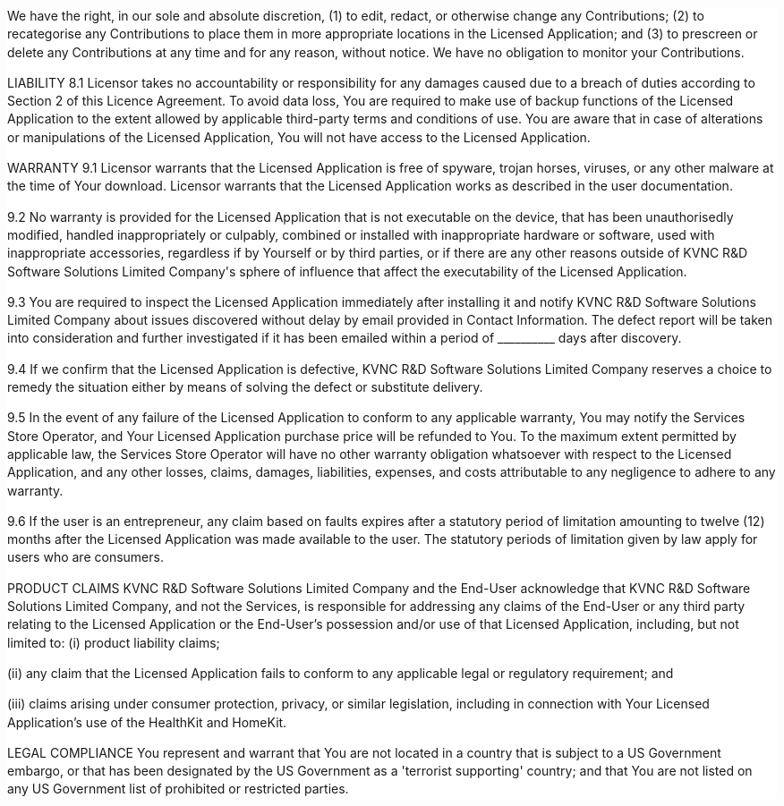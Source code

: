 We have the right, in our sole and absolute discretion, (1) to edit, redact, or otherwise change any Contributions; (2) to recategorise any Contributions to place them in more appropriate locations in the Licensed Application; and (3) to prescreen or delete any Contributions at any time and for any reason, without notice. We have no obligation to monitor your Contributions.

LIABILITY 8.1 Licensor takes no accountability or responsibility for any damages caused due to a breach of duties according to Section 2 of this Licence Agreement. To avoid data loss, You are required to make use of backup functions of the Licensed Application to the extent allowed by applicable third-party terms and conditions of use. You are aware that in case of alterations or manipulations of the Licensed Application, You will not have access to the Licensed Application.

WARRANTY 9.1 Licensor warrants that the Licensed Application is free of spyware, trojan horses, viruses, or any other malware at the time of Your download. Licensor warrants that the Licensed Application works as described in the user documentation.

9.2 No warranty is provided for the Licensed Application that is not executable on the device, that has been unauthorisedly modified, handled inappropriately or culpably, combined or installed with inappropriate hardware or software, used with inappropriate accessories, regardless if by Yourself or by third parties, or if there are any other reasons outside of KVNC R&D Software Solutions Limited Company's sphere of influence that affect the executability of the Licensed Application.

9.3 You are required to inspect the Licensed Application immediately after installing it and notify KVNC R&D Software Solutions Limited Company about issues discovered without delay by email provided in Contact Information. The defect report will be taken into consideration and further investigated if it has been emailed within a period of __________ days after discovery.

9.4 If we confirm that the Licensed Application is defective, KVNC R&D Software Solutions Limited Company reserves a choice to remedy the situation either by means of solving the defect or substitute delivery.

9.5 In the event of any failure of the Licensed Application to conform to any applicable warranty, You may notify the Services Store Operator, and Your Licensed Application purchase price will be refunded to You. To the maximum extent permitted by applicable law, the Services Store Operator will have no other warranty obligation whatsoever with respect to the Licensed Application, and any other losses, claims, damages, liabilities, expenses, and costs attributable to any negligence to adhere to any warranty.

9.6 If the user is an entrepreneur, any claim based on faults expires after a statutory period of limitation amounting to twelve (12) months after the Licensed Application was made available to the user. The statutory periods of limitation given by law apply for users who are consumers.

PRODUCT CLAIMS KVNC R&D Software Solutions Limited Company and the End-User acknowledge that KVNC R&D Software Solutions Limited Company, and not the Services, is responsible for addressing any claims of the End-User or any third party relating to the Licensed Application or the End-User’s possession and/or use of that Licensed Application, including, but not limited to:
(i) product liability claims;

(ii) any claim that the Licensed Application fails to conform to any applicable legal or regulatory requirement; and

(iii) claims arising under consumer protection, privacy, or similar legislation, including in connection with Your Licensed Application’s use of the HealthKit and HomeKit.

LEGAL COMPLIANCE You represent and warrant that You are not located in a country that is subject to a US Government embargo, or that has been designated by the US Government as a 'terrorist supporting' country; and that You are not listed on any US Government list of prohibited or restricted parties.
